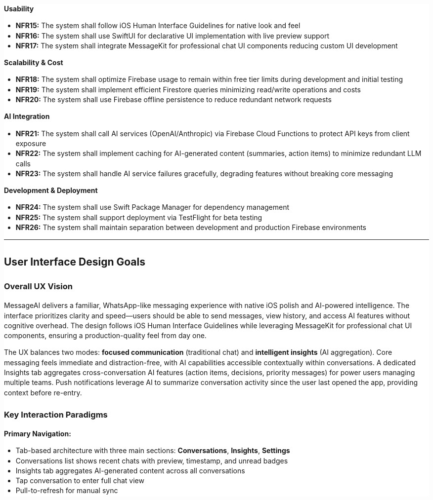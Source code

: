 **Usability**

- **NFR15:** The system shall follow iOS Human Interface Guidelines for native look and feel
- **NFR16:** The system shall use SwiftUI for declarative UI implementation with live preview support
- **NFR17:** The system shall integrate MessageKit for professional chat UI components reducing custom UI development

**Scalability & Cost**

- **NFR18:** The system shall optimize Firebase usage to remain within free tier limits during development and initial testing
- **NFR19:** The system shall implement efficient Firestore queries minimizing read/write operations and costs
- **NFR20:** The system shall use Firebase offline persistence to reduce redundant network requests

**AI Integration**

- **NFR21:** The system shall call AI services (OpenAI/Anthropic) via Firebase Cloud Functions to protect API keys from client exposure
- **NFR22:** The system shall implement caching for AI-generated content (summaries, action items) to minimize redundant LLM calls
- **NFR23:** The system shall handle AI service failures gracefully, degrading features without breaking core messaging

**Development & Deployment**

- **NFR24:** The system shall use Swift Package Manager for dependency management
- **NFR25:** The system shall support deployment via TestFlight for beta testing
- **NFR26:** The system shall maintain separation between development and production Firebase environments

---

## User Interface Design Goals

### Overall UX Vision

MessageAI delivers a familiar, WhatsApp-like messaging experience with native iOS polish and AI-powered intelligence. The interface prioritizes clarity and speed—users should be able to send messages, view history, and access AI features without cognitive overhead. The design follows iOS Human Interface Guidelines while leveraging MessageKit for professional chat UI components, ensuring a production-quality feel from day one.

The UX balances two modes: **focused communication** (traditional chat) and **intelligent insights** (AI aggregation). Core messaging feels immediate and distraction-free, with AI capabilities accessible contextually within conversations. A dedicated Insights tab aggregates cross-conversation AI features (action items, decisions, priority messages) for power users managing multiple teams. Push notifications leverage AI to summarize conversation activity since the user last opened the app, providing context before re-entry.

### Key Interaction Paradigms

**Primary Navigation:**
- Tab-based architecture with three main sections: **Conversations**, **Insights**, **Settings**
- Conversations list shows recent chats with preview, timestamp, and unread badges
- Insights tab aggregates AI-generated content across all conversations
- Tap conversation to enter full chat view
- Pull-to-refresh for manual sync
